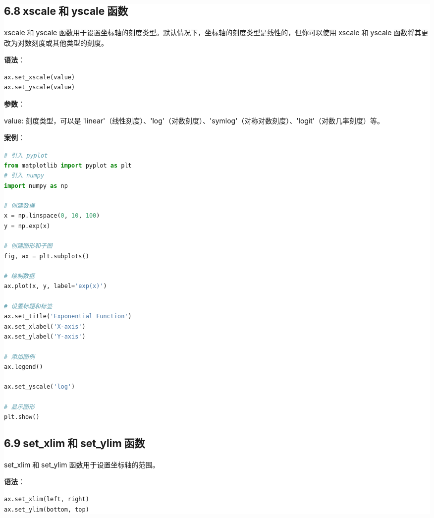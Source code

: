 ## 6.8 xscale 和 yscale 函数

xscale 和 yscale 函数用于设置坐标轴的刻度类型。默认情况下，坐标轴的刻度类型是线性的，但你可以使用 xscale 和 yscale 函数将其更改为对数刻度或其他类型的刻度。

**语法**：

```
ax.set_xscale(value)
ax.set_yscale(value)
```

**参数**：

value: 刻度类型，可以是 'linear'（线性刻度）、'log'（对数刻度）、'symlog'（对称对数刻度）、'logit'（对数几率刻度）等。

**案例**：

```python
# 引入 pyplot
from matplotlib import pyplot as plt
# 引入 numpy
import numpy as np

# 创建数据
x = np.linspace(0, 10, 100)
y = np.exp(x)

# 创建图形和子图
fig, ax = plt.subplots()

# 绘制数据
ax.plot(x, y, label='exp(x)')

# 设置标题和标签
ax.set_title('Exponential Function')
ax.set_xlabel('X-axis')
ax.set_ylabel('Y-axis')

# 添加图例
ax.legend()

ax.set_yscale('log')

# 显示图形
plt.show()
```

## 6.9 set_xlim 和 set_ylim 函数

set_xlim 和 set_ylim 函数用于设置坐标轴的范围。

**语法**：

```
ax.set_xlim(left, right)
ax.set_ylim(bottom, top)
```
